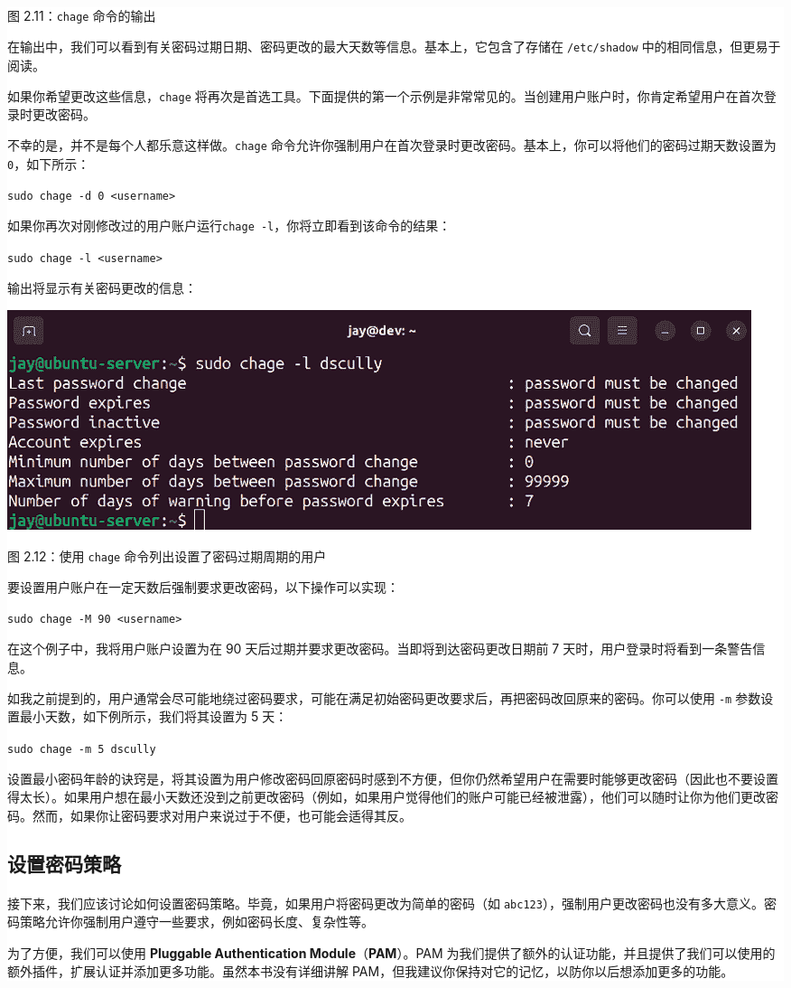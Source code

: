 图 2.11：`chage` 命令的输出

在输出中，我们可以看到有关密码过期日期、密码更改的最大天数等信息。基本上，它包含了存储在 `/etc/shadow` 中的相同信息，但更易于阅读。

如果你希望更改这些信息，`chage` 将再次是首选工具。下面提供的第一个示例是非常常见的。当创建用户账户时，你肯定希望用户在首次登录时更改密码。

不幸的是，并不是每个人都乐意这样做。`chage` 命令允许你强制用户在首次登录时更改密码。基本上，你可以将他们的密码过期天数设置为 `0`，如下所示：

```
sudo chage -d 0 <username> 
```

如果你再次对刚修改过的用户账户运行`chage -l`，你将立即看到该命令的结果：

```
sudo chage -l <username> 
```

输出将显示有关密码更改的信息：

![](img/B18425_02_12.png)

图 2.12：使用 `chage` 命令列出设置了密码过期周期的用户

要设置用户账户在一定天数后强制要求更改密码，以下操作可以实现：

```
sudo chage -M 90 <username> 
```

在这个例子中，我将用户账户设置为在 90 天后过期并要求更改密码。当即将到达密码更改日期前 7 天时，用户登录时将看到一条警告信息。

如我之前提到的，用户通常会尽可能地绕过密码要求，可能在满足初始密码更改要求后，再把密码改回原来的密码。你可以使用 `-m` 参数设置最小天数，如下例所示，我们将其设置为 5 天：

```
sudo chage -m 5 dscully 
```

设置最小密码年龄的诀窍是，将其设置为用户修改密码回原密码时感到不方便，但你仍然希望用户在需要时能够更改密码（因此也不要设置得太长）。如果用户想在最小天数还没到之前更改密码（例如，如果用户觉得他们的账户可能已经被泄露），他们可以随时让你为他们更改密码。然而，如果你让密码要求对用户来说过于不便，也可能会适得其反。

## 设置密码策略

接下来，我们应该讨论如何设置密码策略。毕竟，如果用户将密码更改为简单的密码（如 `abc123`），强制用户更改密码也没有多大意义。密码策略允许你强制用户遵守一些要求，例如密码长度、复杂性等。

为了方便，我们可以使用 **Pluggable Authentication Module**（**PAM**）。PAM 为我们提供了额外的认证功能，并且提供了我们可以使用的额外插件，扩展认证并添加更多功能。虽然本书没有详细讲解 PAM，但我建议你保持对它的记忆，以防你以后想添加更多的功能。
